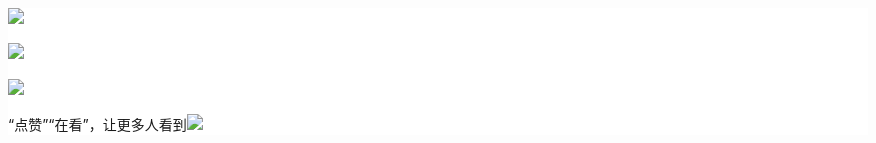 [![](https://mmbiz.qpic.cn/mmbiz_jpg/c2Sib3Mp7pOMibbicdCc5A3DJZccGkYGfJeE78OJbt3Fhd0XXrfIoXRZaCpFUb5uMwRbRt5zyYKoQAAPhGPtibM71A/640?wx_fmt=jpeg&from;=appmsg&wxfrom;=5&wx;_lazy=1&wx;_co=1&tp;=wxpic)](http://mp.weixin.qq.com/s?__biz=MTc5MTU3NTYyMQ==&mid=2651467951&idx=1&sn=7df02623e45d4bd79d2adacbc5e5fb05&chksm=590821856e7fa893b97bc37ffa82f87936c3a61c4f396e1465d012df84c75f5d969803453f10&scene=21#wechat_redirect)

  

![](https://mmbiz.qpic.cn/sz_mmbiz_png/Gg7Qtoh7Aic9ZTmAdCc80b4nD7xicgPt86k1kgpU51hWCHjV92ryhVW35PLCvLhxLw9XDhXjgeDyZhHSx5EbRcfg/640?wx_fmt=other&wxfrom;=5&wx;_lazy=1&wx;_co=1&retryload;=2&tp;=webp)

  
[![](https://mmbiz.qpic.cn/mmbiz_jpg/c2Sib3Mp7pONuwrdetOsWUZLdDE1J39mLibBBe0vPzCKS1topq8p9JgG9O86KDCNS3SZl7Paa1d80gvHIBg9C0cw/640?wx_fmt=jpeg&from;=appmsg&wxfrom;=5&wx;_lazy=1&wx;_co=1&tp;=wxpic)]()  
  
“点赞”“在看”，让更多人看到![](https://mmbiz.qpic.cn/mmbiz_gif/c2Sib3Mp7pON9hkSZwdTibRHNZSMPyiapUCHJwlyoZVBC3SfmPmF0VKjkm3NiaToQloHFJ6icyicqZnqgXp6pSQJt5gg/640?wx_fmt=gif&from;=appmsg&wxfrom;=5&wx;_lazy=1&tp;=wxpic)

